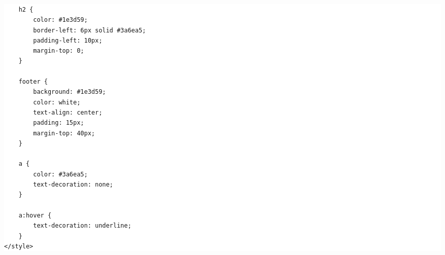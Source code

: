         h2 {
            color: #1e3d59;
            border-left: 6px solid #3a6ea5;
            padding-left: 10px;
            margin-top: 0;
        }

        footer {
            background: #1e3d59;
            color: white;
            text-align: center;
            padding: 15px;
            margin-top: 40px;
        }

        a {
            color: #3a6ea5;
            text-decoration: none;
        }

        a:hover {
            text-decoration: underline;
        }
    </style>
</head>
<body>
    <header>
        <div class="profile-card">